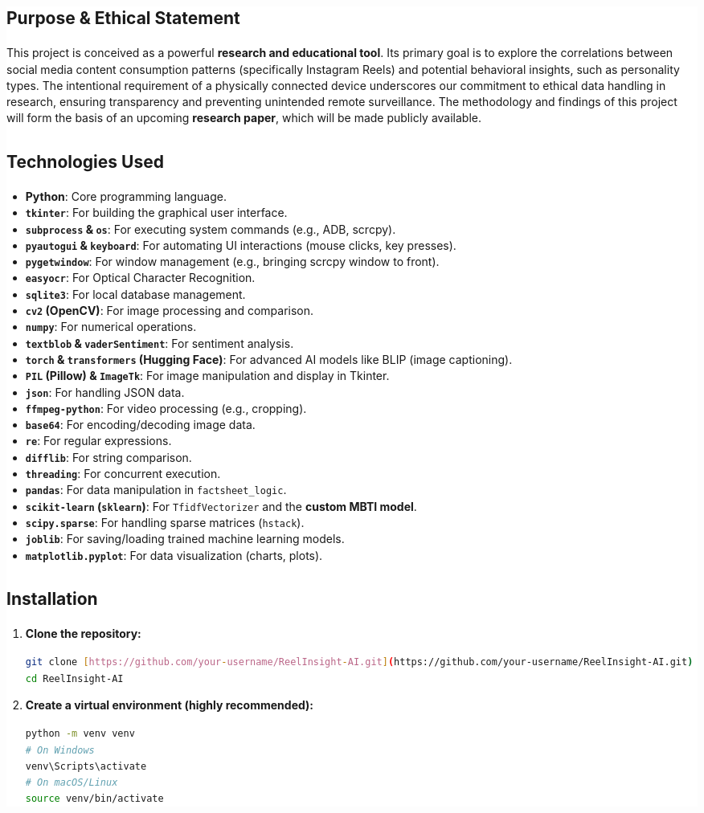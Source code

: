 ## Purpose & Ethical Statement

This project is conceived as a powerful **research and educational tool**. Its primary goal is to explore the correlations between social media content consumption patterns (specifically Instagram Reels) and potential behavioral insights, such as personality types. The intentional requirement of a physically connected device underscores our commitment to ethical data handling in research, ensuring transparency and preventing unintended remote surveillance. The methodology and findings of this project will form the basis of an upcoming **research paper**, which will be made publicly available.

## Technologies Used

* **Python**: Core programming language.
* **`tkinter`**: For building the graphical user interface.
* **`subprocess` & `os`**: For executing system commands (e.g., ADB, scrcpy).
* **`pyautogui` & `keyboard`**: For automating UI interactions (mouse clicks, key presses).
* **`pygetwindow`**: For window management (e.g., bringing scrcpy window to front).
* **`easyocr`**: For Optical Character Recognition.
* **`sqlite3`**: For local database management.
* **`cv2` (OpenCV)**: For image processing and comparison.
* **`numpy`**: For numerical operations.
* **`textblob` & `vaderSentiment`**: For sentiment analysis.
* **`torch` & `transformers` (Hugging Face)**: For advanced AI models like BLIP (image captioning).
* **`PIL` (Pillow) & `ImageTk`**: For image manipulation and display in Tkinter.
* **`json`**: For handling JSON data.
* **`ffmpeg-python`**: For video processing (e.g., cropping).
* **`base64`**: For encoding/decoding image data.
* **`re`**: For regular expressions.
* **`difflib`**: For string comparison.
* **`threading`**: For concurrent execution.
* **`pandas`**: For data manipulation in `factsheet_logic`.
* **`scikit-learn` (`sklearn`)**: For `TfidfVectorizer` and the **custom MBTI model**.
* **`scipy.sparse`**: For handling sparse matrices (`hstack`).
* **`joblib`**: For saving/loading trained machine learning models.
* **`matplotlib.pyplot`**: For data visualization (charts, plots).

## Installation

1.  **Clone the repository:**
    ```bash
    git clone [https://github.com/your-username/ReelInsight-AI.git](https://github.com/your-username/ReelInsight-AI.git)
    cd ReelInsight-AI
    ```

2.  **Create a virtual environment (highly recommended):**
    ```bash
    python -m venv venv
    # On Windows
    venv\Scripts\activate
    # On macOS/Linux
    source venv/bin/activate
    ```
